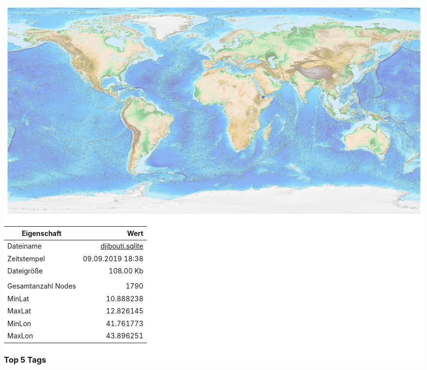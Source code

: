 ![Overview](./Images/djibouti_overview.png)

|Eigenschaft|Wert|
|-|-:|
Dateiname|[djibouti.sqlite](djibouti.sqlite)|
Zeitstempel|09.09.2019 18:38|
Dateigr&ouml;&szlig;e|108.00 Kb|
|||
Gesamtanzahl Nodes|1790|
|MinLat|10.888238|
|MaxLat|12.826145|
|MinLon|41.761773|
|MaxLon|43.896251|

### Top 5 Tags
